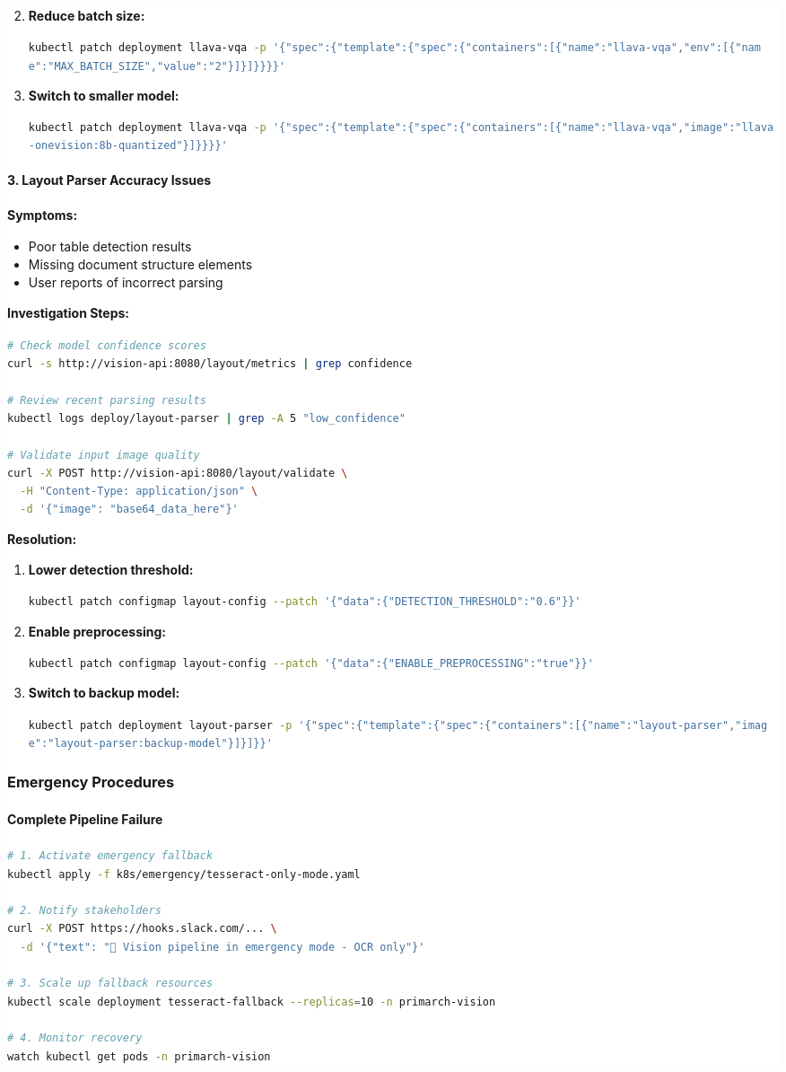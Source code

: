 2. **Reduce batch size:**
   ```bash
   kubectl patch deployment llava-vqa -p '{"spec":{"template":{"spec":{"containers":[{"name":"llava-vqa","env":[{"name":"MAX_BATCH_SIZE","value":"2"}]}]}}}}'
   ```

3. **Switch to smaller model:**
   ```bash
   kubectl patch deployment llava-vqa -p '{"spec":{"template":{"spec":{"containers":[{"name":"llava-vqa","image":"llava-onevision:8b-quantized"}]}}}}'
   ```

#### 3. Layout Parser Accuracy Issues

**Symptoms:**
- Poor table detection results
- Missing document structure elements
- User reports of incorrect parsing

**Investigation Steps:**
```bash
# Check model confidence scores
curl -s http://vision-api:8080/layout/metrics | grep confidence

# Review recent parsing results
kubectl logs deploy/layout-parser | grep -A 5 "low_confidence"

# Validate input image quality
curl -X POST http://vision-api:8080/layout/validate \
  -H "Content-Type: application/json" \
  -d '{"image": "base64_data_here"}'
```

**Resolution:**
1. **Lower detection threshold:**
   ```bash
   kubectl patch configmap layout-config --patch '{"data":{"DETECTION_THRESHOLD":"0.6"}}'
   ```

2. **Enable preprocessing:**
   ```bash
   kubectl patch configmap layout-config --patch '{"data":{"ENABLE_PREPROCESSING":"true"}}'
   ```

3. **Switch to backup model:**
   ```bash
   kubectl patch deployment layout-parser -p '{"spec":{"template":{"spec":{"containers":[{"name":"layout-parser","image":"layout-parser:backup-model"}]}]}}'
   ```

### Emergency Procedures

#### Complete Pipeline Failure

```bash
# 1. Activate emergency fallback
kubectl apply -f k8s/emergency/tesseract-only-mode.yaml

# 2. Notify stakeholders
curl -X POST https://hooks.slack.com/... \
  -d '{"text": "🚨 Vision pipeline in emergency mode - OCR only"}'

# 3. Scale up fallback resources
kubectl scale deployment tesseract-fallback --replicas=10 -n primarch-vision

# 4. Monitor recovery
watch kubectl get pods -n primarch-vision
```
